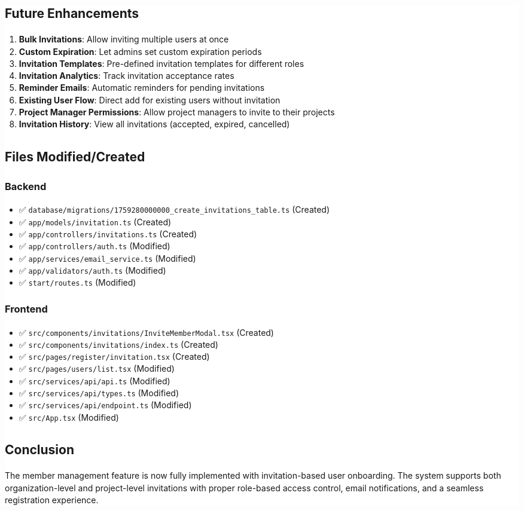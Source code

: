 ## Future Enhancements
1. **Bulk Invitations**: Allow inviting multiple users at once
2. **Custom Expiration**: Let admins set custom expiration periods
3. **Invitation Templates**: Pre-defined invitation templates for different roles
4. **Invitation Analytics**: Track invitation acceptance rates
5. **Reminder Emails**: Automatic reminders for pending invitations
6. **Existing User Flow**: Direct add for existing users without invitation
7. **Project Manager Permissions**: Allow project managers to invite to their projects
8. **Invitation History**: View all invitations (accepted, expired, cancelled)

## Files Modified/Created

### Backend
- ✅ `database/migrations/1759280000000_create_invitations_table.ts` (Created)
- ✅ `app/models/invitation.ts` (Created)
- ✅ `app/controllers/invitations.ts` (Created)
- ✅ `app/controllers/auth.ts` (Modified)
- ✅ `app/services/email_service.ts` (Modified)
- ✅ `app/validators/auth.ts` (Modified)
- ✅ `start/routes.ts` (Modified)

### Frontend
- ✅ `src/components/invitations/InviteMemberModal.tsx` (Created)
- ✅ `src/components/invitations/index.ts` (Created)
- ✅ `src/pages/register/invitation.tsx` (Created)
- ✅ `src/pages/users/list.tsx` (Modified)
- ✅ `src/services/api/api.ts` (Modified)
- ✅ `src/services/api/types.ts` (Modified)
- ✅ `src/services/api/endpoint.ts` (Modified)
- ✅ `src/App.tsx` (Modified)

## Conclusion
The member management feature is now fully implemented with invitation-based user onboarding. The system supports both organization-level and project-level invitations with proper role-based access control, email notifications, and a seamless registration experience.

